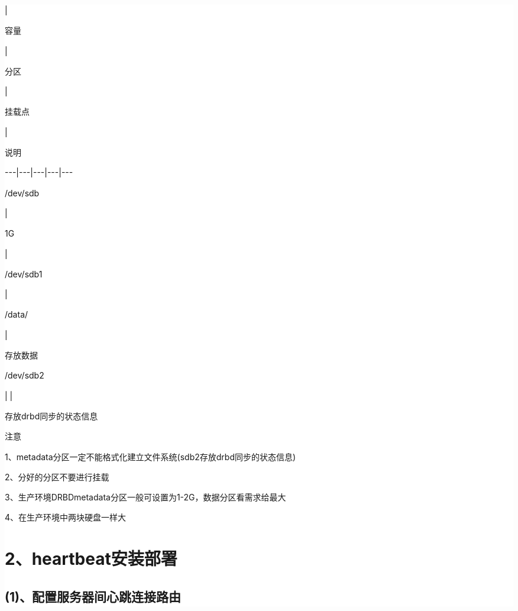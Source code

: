 |

容量

|

分区

|

挂载点

|

说明  
  
---|---|---|---|---  
  
/dev/sdb

|

1G

|

/dev/sdb1

|

/data/

|

存放数据  
  
/dev/sdb2

| |

存放drbd同步的状态信息  
  
注意

1、metadata分区一定不能格式化建立文件系统(sdb2存放drbd同步的状态信息)

2、分好的分区不要进行挂载

3、生产环境DRBDmetadata分区一般可设置为1-2G，数据分区看需求给最大

4、在生产环境中两块硬盘一样大  
  
# 2、heartbeat安装部署

## (1)、配置服务器间心跳连接路由
